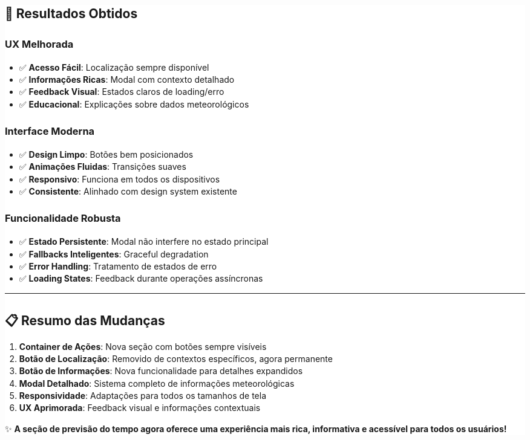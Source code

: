 
## 🎯 **Resultados Obtidos**

### **UX Melhorada**

- ✅ **Acesso Fácil**: Localização sempre disponível
- ✅ **Informações Ricas**: Modal com contexto detalhado
- ✅ **Feedback Visual**: Estados claros de loading/erro
- ✅ **Educacional**: Explicações sobre dados meteorológicos

### **Interface Moderna**

- ✅ **Design Limpo**: Botões bem posicionados
- ✅ **Animações Fluidas**: Transições suaves
- ✅ **Responsivo**: Funciona em todos os dispositivos
- ✅ **Consistente**: Alinhado com design system existente

### **Funcionalidade Robusta**

- ✅ **Estado Persistente**: Modal não interfere no estado principal
- ✅ **Fallbacks Inteligentes**: Graceful degradation
- ✅ **Error Handling**: Tratamento de estados de erro
- ✅ **Loading States**: Feedback durante operações assíncronas

---

## 📋 **Resumo das Mudanças**

1. **Container de Ações**: Nova seção com botões sempre visíveis
2. **Botão de Localização**: Removido de contextos específicos, agora permanente
3. **Botão de Informações**: Nova funcionalidade para detalhes expandidos
4. **Modal Detalhado**: Sistema completo de informações meteorológicas
5. **Responsividade**: Adaptações para todos os tamanhos de tela
6. **UX Aprimorada**: Feedback visual e informações contextuais

✨ **A seção de previsão do tempo agora oferece uma experiência mais rica, informativa e acessível para todos os usuários!**
